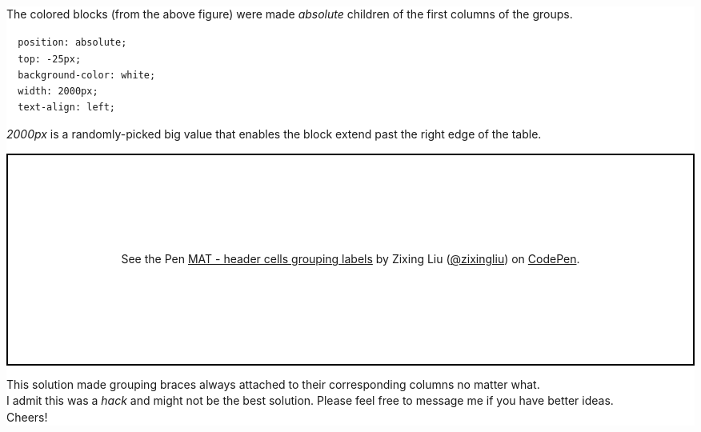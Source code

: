 The colored blocks (from the above figure) were made _absolute_ children of the first columns of the groups.
```
  position: absolute;
  top: -25px;
  background-color: white;
  width: 2000px;
  text-align: left;
```
_2000px_ is a randomly-picked big value that enables the block extend past the right edge of the table.

<p class="codepen" data-height="265" data-theme-id="0" data-default-tab="result" data-user="zixingliu" data-slug-hash="omVPWK" style="height: 265px; box-sizing: border-box; display: flex; align-items: center; justify-content: center; border: 2px solid black; margin: 1em 0; padding: 1em;" data-pen-title="MAT - header cells grouping labels">
  <span>See the Pen <a href="https://codepen.io/zixingliu/pen/omVPWK/">
  MAT - header cells grouping labels</a> by Zixing Liu (<a href="https://codepen.io/zixingliu">@zixingliu</a>)
  on <a href="https://codepen.io">CodePen</a>.</span>
</p>

This solution made grouping braces always attached to their corresponding columns no matter what.  
I admit this was a _hack_ and might not be the best solution. Please feel free to message me if you have better ideas.  
Cheers!
